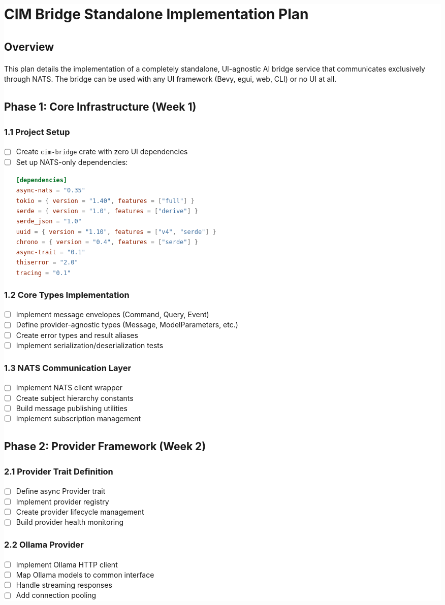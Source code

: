 # CIM Bridge Standalone Implementation Plan

## Overview

This plan details the implementation of a completely standalone, UI-agnostic AI bridge service that communicates exclusively through NATS. The bridge can be used with any UI framework (Bevy, egui, web, CLI) or no UI at all.

## Phase 1: Core Infrastructure (Week 1)

### 1.1 Project Setup
- [ ] Create `cim-bridge` crate with zero UI dependencies
- [ ] Set up NATS-only dependencies:
  ```toml
  [dependencies]
  async-nats = "0.35"
  tokio = { version = "1.40", features = ["full"] }
  serde = { version = "1.0", features = ["derive"] }
  serde_json = "1.0"
  uuid = { version = "1.10", features = ["v4", "serde"] }
  chrono = { version = "0.4", features = ["serde"] }
  async-trait = "0.1"
  thiserror = "2.0"
  tracing = "0.1"
  ```

### 1.2 Core Types Implementation
- [ ] Implement message envelopes (Command, Query, Event)
- [ ] Define provider-agnostic types (Message, ModelParameters, etc.)
- [ ] Create error types and result aliases
- [ ] Implement serialization/deserialization tests

### 1.3 NATS Communication Layer
- [ ] Implement NATS client wrapper
- [ ] Create subject hierarchy constants
- [ ] Build message publishing utilities
- [ ] Implement subscription management

## Phase 2: Provider Framework (Week 2)

### 2.1 Provider Trait Definition
- [ ] Define async Provider trait
- [ ] Implement provider registry
- [ ] Create provider lifecycle management
- [ ] Build provider health monitoring

### 2.2 Ollama Provider
- [ ] Implement Ollama HTTP client
- [ ] Map Ollama models to common interface
- [ ] Handle streaming responses
- [ ] Add connection pooling
